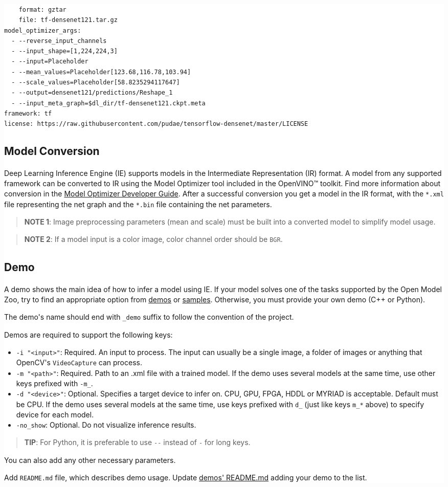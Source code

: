 ```
    format: gztar
    file: tf-densenet121.tar.gz
model_optimizer_args:
  - --reverse_input_channels
  - --input_shape=[1,224,224,3]
  - --input=Placeholder
  - --mean_values=Placeholder[123.68,116.78,103.94]
  - --scale_values=Placeholder[58.8235294117647]
  - --output=densenet121/predictions/Reshape_1
  - --input_meta_graph=$dl_dir/tf-densenet121.ckpt.meta
framework: tf
license: https://raw.githubusercontent.com/pudae/tensorflow-densenet/master/LICENSE
```

## Model Conversion

Deep Learning Inference Engine (IE) supports models in the Intermediate Representation (IR) format. A model from any supported framework can be converted to IR using the Model Optimizer tool included in the OpenVINO&trade; toolkit. Find more information about conversion in the [Model Optimizer Developer Guide](https://docs.openvinotoolkit.org/latest/_docs_MO_DG_Deep_Learning_Model_Optimizer_DevGuide.html). After a successful conversion you get a model in the IR format, with the `*.xml` file representing the net graph and the `*.bin` file containing the net parameters.

> **NOTE 1**: Image preprocessing parameters (mean and scale) must be built into a converted model to simplify model usage.

> **NOTE 2**: If a model input is a color image, color channel order should be `BGR`.

## Demo

A demo shows the main idea of how to infer a model using IE. If your model solves one of the tasks supported by the Open Model Zoo, try to find an appropriate option from [demos](demos/README.md) or [samples](https://docs.openvinotoolkit.org/latest/_docs_IE_DG_Samples_Overview.html). Otherwise, you must provide your own demo (C++ or Python).

The demo's name should end with `_demo` suffix to follow the convention of the project.

Demos are required to support the following keys:

 -  `-i "<input>"`: Required. An input to process. The input can usually be a single image, a folder of images or anything that OpenCV's `VideoCapture` can process.
 -  `-m "<path>"`: Required. Path to an .xml file with a trained model. If the demo uses several models at the same time, use other keys prefixed with `-m_`.
 -  `-d "<device>"`: Optional. Specifies a target device to infer on. CPU, GPU, FPGA, HDDL or MYRIAD is acceptable. Default must be CPU. If the demo uses several models at the same time, use keys prefixed with `d_` (just like keys `m_*` above) to specify device for each model.
 -  `-no_show`: Optional. Do not visualize inference results.

> **TIP**: For Python, it is preferable to use `--` instead of `-` for long keys.

You can also add any other necessary parameters.

Add `README.md` file, which describes demo usage. Update [demos' README.md](demos/README.md) adding your demo to the list.
